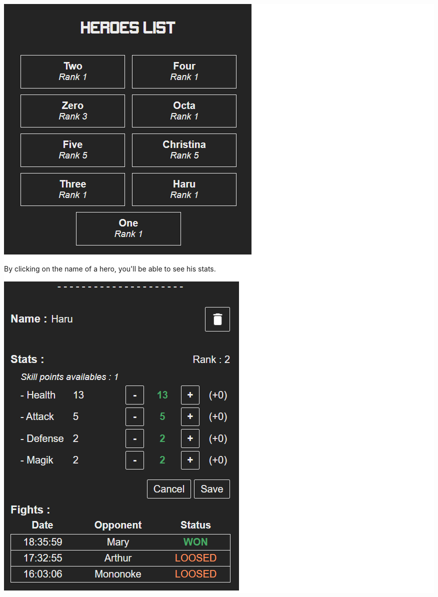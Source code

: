 ![Heroes list](./documentation/heroes_list.png)

By clicking on the name of a hero, you'll be able to see his stats.

![Hero details](./documentation/hero_details.png)
